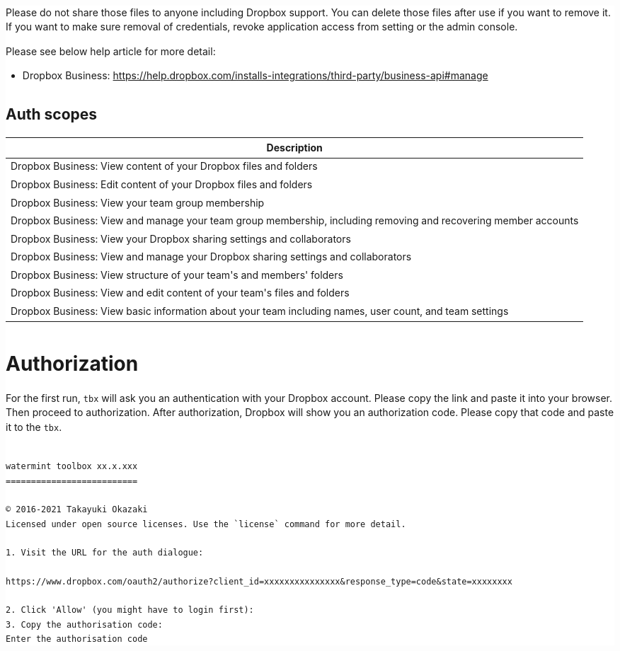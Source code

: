 Please do not share those files to anyone including Dropbox support. You can delete those files after use if you want to
remove it. If you want to make sure removal of credentials, revoke application access from setting or the admin console.

Please see below help article for more detail:
* Dropbox Business: https://help.dropbox.com/installs-integrations/third-party/business-api#manage

## Auth scopes

| Description                                                                                                     |
|-----------------------------------------------------------------------------------------------------------------|
| Dropbox Business: View content of your Dropbox files and folders                                                |
| Dropbox Business: Edit content of your Dropbox files and folders                                                |
| Dropbox Business: View your team group membership                                                               |
| Dropbox Business: View and manage your team group membership, including removing and recovering member accounts |
| Dropbox Business: View your Dropbox sharing settings and collaborators                                          |
| Dropbox Business: View and manage your Dropbox sharing settings and collaborators                               |
| Dropbox Business: View structure of your team's and members' folders                                            |
| Dropbox Business: View and edit content of your team's files and folders                                        |
| Dropbox Business: View basic information about your team including names, user count, and team settings         |

# Authorization

For the first run, `tbx` will ask you an authentication with your Dropbox account. Please copy the link and paste it
into your browser. Then proceed to authorization. After authorization, Dropbox will show you an authorization code.
Please copy that code and paste it to the `tbx`.
```

watermint toolbox xx.x.xxx
==========================

© 2016-2021 Takayuki Okazaki
Licensed under open source licenses. Use the `license` command for more detail.

1. Visit the URL for the auth dialogue:

https://www.dropbox.com/oauth2/authorize?client_id=xxxxxxxxxxxxxxx&response_type=code&state=xxxxxxxx

2. Click 'Allow' (you might have to login first):
3. Copy the authorisation code:
Enter the authorisation code
```
